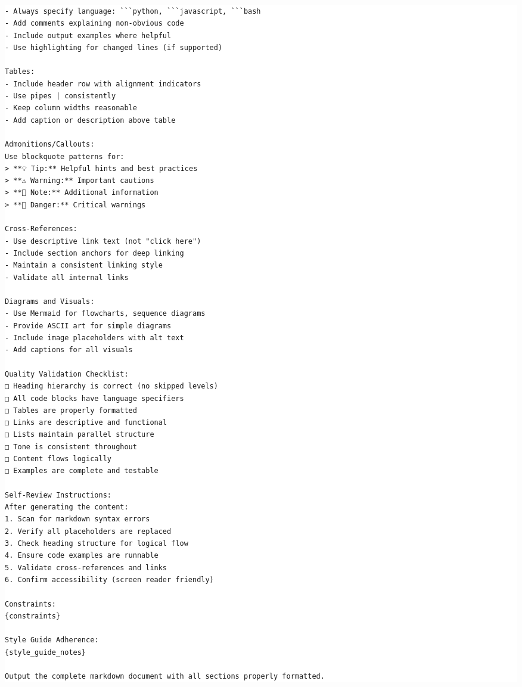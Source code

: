 ```
- Always specify language: ```python, ```javascript, ```bash
- Add comments explaining non-obvious code
- Include output examples where helpful
- Use highlighting for changed lines (if supported)

Tables:
- Include header row with alignment indicators
- Use pipes | consistently
- Keep column widths reasonable
- Add caption or description above table

Admonitions/Callouts:
Use blockquote patterns for:
> **💡 Tip:** Helpful hints and best practices
> **⚠️ Warning:** Important cautions
> **📝 Note:** Additional information
> **🚨 Danger:** Critical warnings

Cross-References:
- Use descriptive link text (not "click here")
- Include section anchors for deep linking
- Maintain a consistent linking style
- Validate all internal links

Diagrams and Visuals:
- Use Mermaid for flowcharts, sequence diagrams
- Provide ASCII art for simple diagrams
- Include image placeholders with alt text
- Add captions for all visuals

Quality Validation Checklist:
□ Heading hierarchy is correct (no skipped levels)
□ All code blocks have language specifiers
□ Tables are properly formatted
□ Links are descriptive and functional
□ Lists maintain parallel structure
□ Tone is consistent throughout
□ Content flows logically
□ Examples are complete and testable

Self-Review Instructions:
After generating the content:
1. Scan for markdown syntax errors
2. Verify all placeholders are replaced
3. Check heading structure for logical flow
4. Ensure code examples are runnable
5. Validate cross-references and links
6. Confirm accessibility (screen reader friendly)

Constraints:
{constraints}

Style Guide Adherence:
{style_guide_notes}

Output the complete markdown document with all sections properly formatted.
```
